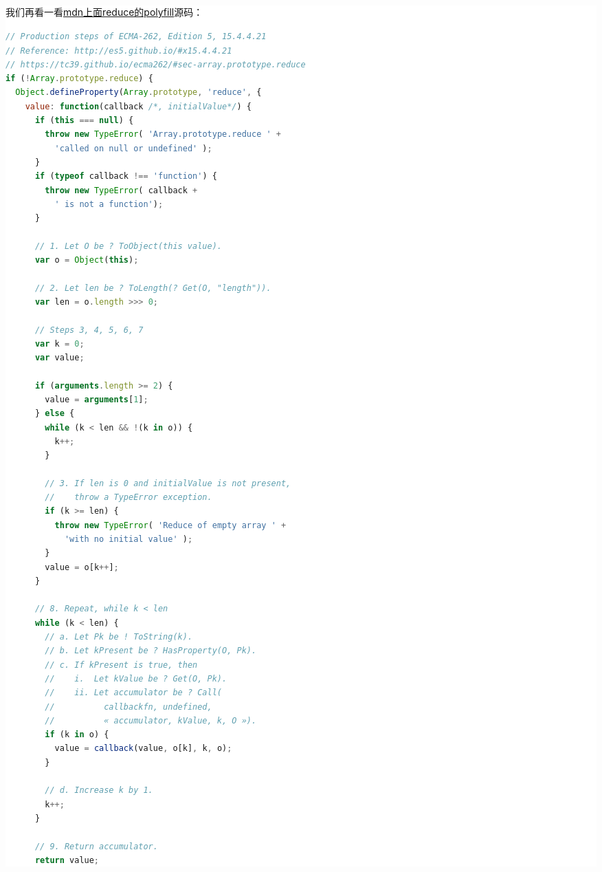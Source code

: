 我们再看一看[mdn上面reduce的polyfill](https://developer.mozilla.org/zh-TW/docs/Web/JavaScript/Reference/Global_Objects/Array/Reduce)源码：

```js
// Production steps of ECMA-262, Edition 5, 15.4.4.21
// Reference: http://es5.github.io/#x15.4.4.21
// https://tc39.github.io/ecma262/#sec-array.prototype.reduce
if (!Array.prototype.reduce) {
  Object.defineProperty(Array.prototype, 'reduce', {
    value: function(callback /*, initialValue*/) {
      if (this === null) {
        throw new TypeError( 'Array.prototype.reduce ' +
          'called on null or undefined' );
      }
      if (typeof callback !== 'function') {
        throw new TypeError( callback +
          ' is not a function');
      }

      // 1. Let O be ? ToObject(this value).
      var o = Object(this);

      // 2. Let len be ? ToLength(? Get(O, "length")).
      var len = o.length >>> 0;

      // Steps 3, 4, 5, 6, 7
      var k = 0;
      var value;

      if (arguments.length >= 2) {
        value = arguments[1];
      } else {
        while (k < len && !(k in o)) {
          k++;
        }

        // 3. If len is 0 and initialValue is not present,
        //    throw a TypeError exception.
        if (k >= len) {
          throw new TypeError( 'Reduce of empty array ' +
            'with no initial value' );
        }
        value = o[k++];
      }

      // 8. Repeat, while k < len
      while (k < len) {
        // a. Let Pk be ! ToString(k).
        // b. Let kPresent be ? HasProperty(O, Pk).
        // c. If kPresent is true, then
        //    i.  Let kValue be ? Get(O, Pk).
        //    ii. Let accumulator be ? Call(
        //          callbackfn, undefined,
        //          « accumulator, kValue, k, O »).
        if (k in o) {
          value = callback(value, o[k], k, o);
        }

        // d. Increase k by 1.
        k++;
      }

      // 9. Return accumulator.
      return value;
```